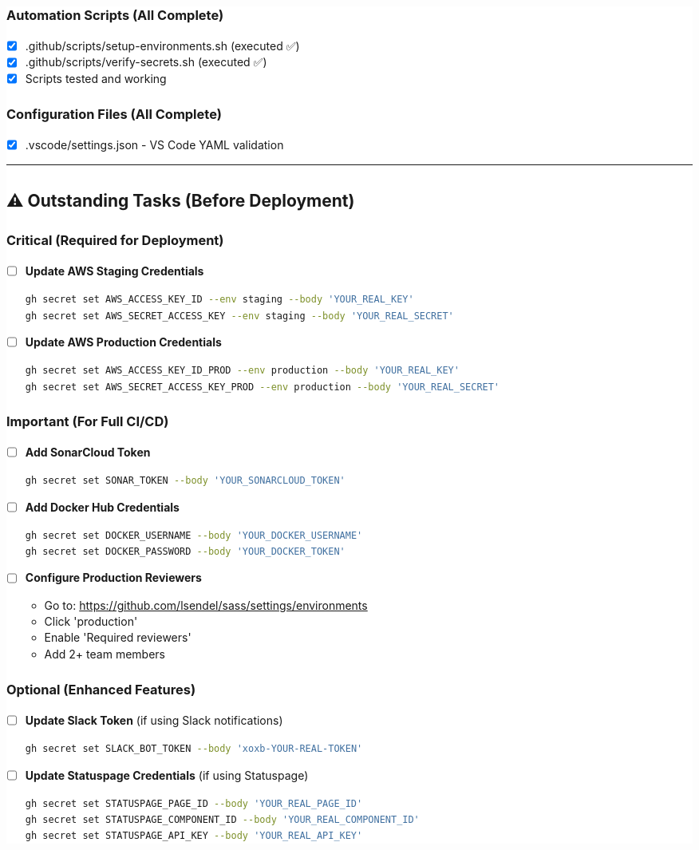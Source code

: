 ### Automation Scripts (All Complete)
- [x] .github/scripts/setup-environments.sh (executed ✅)
- [x] .github/scripts/verify-secrets.sh (executed ✅)
- [x] Scripts tested and working

### Configuration Files (All Complete)
- [x] .vscode/settings.json - VS Code YAML validation

---

## ⚠️ Outstanding Tasks (Before Deployment)

### Critical (Required for Deployment)
- [ ] **Update AWS Staging Credentials**
  ```bash
  gh secret set AWS_ACCESS_KEY_ID --env staging --body 'YOUR_REAL_KEY'
  gh secret set AWS_SECRET_ACCESS_KEY --env staging --body 'YOUR_REAL_SECRET'
  ```

- [ ] **Update AWS Production Credentials**
  ```bash
  gh secret set AWS_ACCESS_KEY_ID_PROD --env production --body 'YOUR_REAL_KEY'
  gh secret set AWS_SECRET_ACCESS_KEY_PROD --env production --body 'YOUR_REAL_SECRET'
  ```

### Important (For Full CI/CD)
- [ ] **Add SonarCloud Token**
  ```bash
  gh secret set SONAR_TOKEN --body 'YOUR_SONARCLOUD_TOKEN'
  ```

- [ ] **Add Docker Hub Credentials**
  ```bash
  gh secret set DOCKER_USERNAME --body 'YOUR_DOCKER_USERNAME'
  gh secret set DOCKER_PASSWORD --body 'YOUR_DOCKER_TOKEN'
  ```

- [ ] **Configure Production Reviewers**
  - Go to: https://github.com/lsendel/sass/settings/environments
  - Click 'production'
  - Enable 'Required reviewers'
  - Add 2+ team members

### Optional (Enhanced Features)
- [ ] **Update Slack Token** (if using Slack notifications)
  ```bash
  gh secret set SLACK_BOT_TOKEN --body 'xoxb-YOUR-REAL-TOKEN'
  ```

- [ ] **Update Statuspage Credentials** (if using Statuspage)
  ```bash
  gh secret set STATUSPAGE_PAGE_ID --body 'YOUR_REAL_PAGE_ID'
  gh secret set STATUSPAGE_COMPONENT_ID --body 'YOUR_REAL_COMPONENT_ID'
  gh secret set STATUSPAGE_API_KEY --body 'YOUR_REAL_API_KEY'
  ```

